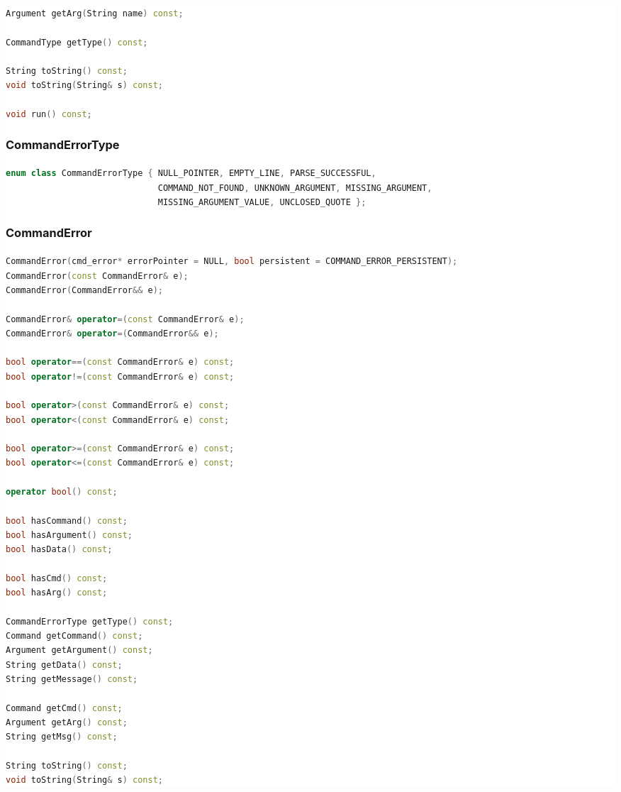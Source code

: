 ```c++
Argument getArg(String name) const;

CommandType getType() const;

String toString() const;
void toString(String& s) const;

void run() const;
```

### CommandErrorType

```c++
enum class CommandErrorType { NULL_POINTER, EMPTY_LINE, PARSE_SUCCESSFUL,
                              COMMAND_NOT_FOUND, UNKNOWN_ARGUMENT, MISSING_ARGUMENT,
                              MISSING_ARGUMENT_VALUE, UNCLOSED_QUOTE };
```

### CommandError

```c++
CommandError(cmd_error* errorPointer = NULL, bool persistent = COMMAND_ERROR_PERSISTENT);
CommandError(const CommandError& e);
CommandError(CommandError&& e);

CommandError& operator=(const CommandError& e);
CommandError& operator=(CommandError&& e);

bool operator==(const CommandError& e) const;
bool operator!=(const CommandError& e) const;

bool operator>(const CommandError& e) const;
bool operator<(const CommandError& e) const;

bool operator>=(const CommandError& e) const;
bool operator<=(const CommandError& e) const;

operator bool() const;

bool hasCommand() const;
bool hasArgument() const;
bool hasData() const;

bool hasCmd() const;
bool hasArg() const;

CommandErrorType getType() const;
Command getCommand() const;
Argument getArgument() const;
String getData() const;
String getMessage() const;

Command getCmd() const;
Argument getArg() const;
String getMsg() const;

String toString() const;
void toString(String& s) const;
```

